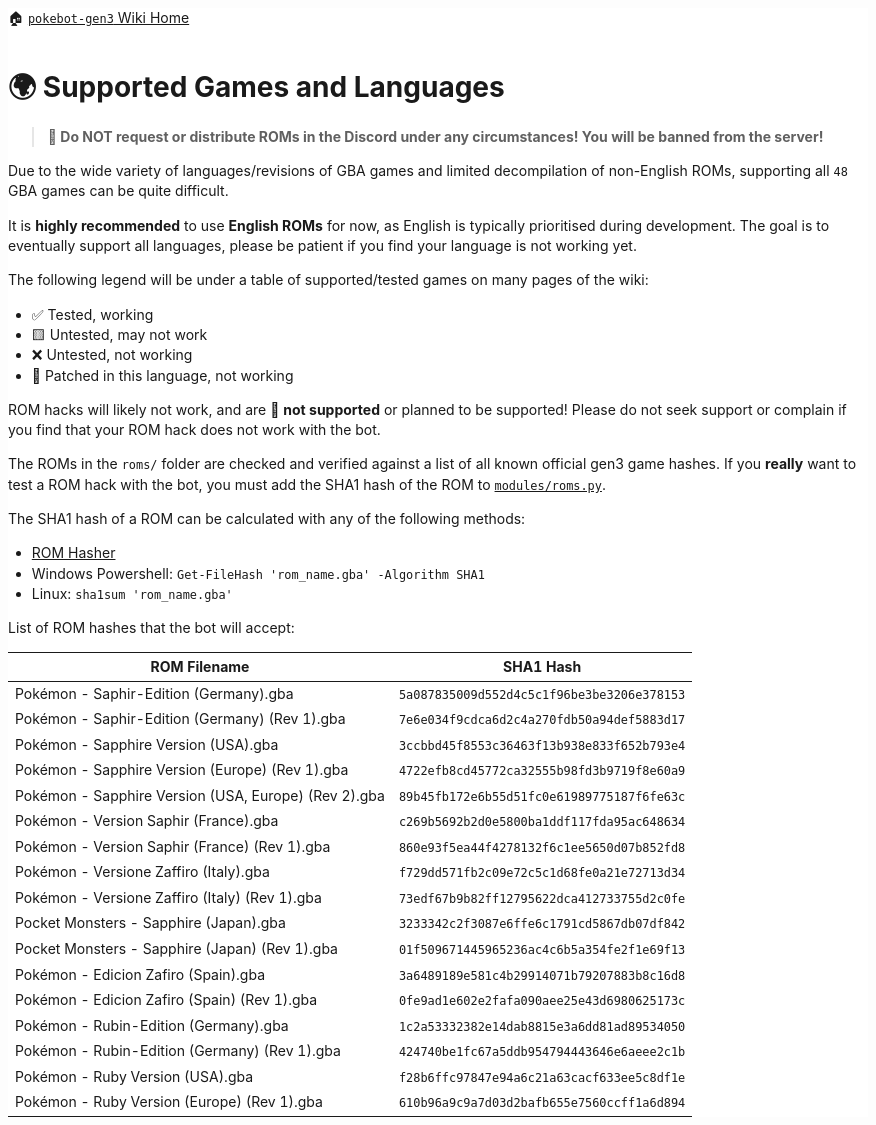 🏠 [`pokebot-gen3` Wiki Home](../Readme.md)

# 🌍 Supported Games and Languages

> **🚨 Do NOT request or distribute ROMs in the Discord under any circumstances! You will be banned from the server!**

Due to the wide variety of languages/revisions of GBA games and limited decompilation of non-English ROMs, supporting all `48` GBA games can be quite difficult.

It is **highly recommended** to use **English ROMs** for now, as English is typically prioritised during development. The goal is to eventually support all languages, please be patient if you find your language is not working yet.

The following legend will be under a table of supported/tested games on many pages of the wiki:

- ✅ Tested, working
- 🟨 Untested, may not work
- ❌ Untested, not working
- 🚫 Patched in this language, not working

ROM hacks will likely not work, and are 🚫 **not supported** or planned to be supported! Please do not seek support or complain if you find that your ROM hack does not work with the bot.

The ROMs in the `roms/` folder are checked and verified against a list of all known official gen3 game hashes. If you **really** want to test a ROM hack with the bot, you must add the SHA1 hash of the ROM to [`modules/roms.py`](https://github.com/40Cakes/pokebot-gen3/blob/main/modules/roms.py).

The SHA1 hash of a ROM can be calculated with any of the following methods:
- [ROM Hasher](https://www.romhacking.net/utilities/1002/)
- Windows Powershell: `Get-FileHash 'rom_name.gba' -Algorithm SHA1`
- Linux: `sha1sum 'rom_name.gba'`

List of ROM hashes that the bot will accept:

| ROM Filename | SHA1 Hash |
| --- | --- |
| Pokémon - Saphir-Edition (Germany).gba | `5a087835009d552d4c5c1f96be3be3206e378153` |
| Pokémon - Saphir-Edition (Germany) (Rev 1).gba | `7e6e034f9cdca6d2c4a270fdb50a94def5883d17` |
| Pokémon - Sapphire Version (USA).gba | `3ccbbd45f8553c36463f13b938e833f652b793e4` |
| Pokémon - Sapphire Version (Europe) (Rev 1).gba | `4722efb8cd45772ca32555b98fd3b9719f8e60a9` |
| Pokémon - Sapphire Version (USA, Europe) (Rev 2).gba | `89b45fb172e6b55d51fc0e61989775187f6fe63c` |
| Pokémon - Version Saphir (France).gba | `c269b5692b2d0e5800ba1ddf117fda95ac648634` |
| Pokémon - Version Saphir (France) (Rev 1).gba | `860e93f5ea44f4278132f6c1ee5650d07b852fd8` |
| Pokémon - Versione Zaffiro (Italy).gba | `f729dd571fb2c09e72c5c1d68fe0a21e72713d34` |
| Pokémon - Versione Zaffiro (Italy) (Rev 1).gba | `73edf67b9b82ff12795622dca412733755d2c0fe` |
| Pocket Monsters - Sapphire (Japan).gba | `3233342c2f3087e6ffe6c1791cd5867db07df842` |
| Pocket Monsters - Sapphire (Japan) (Rev 1).gba | `01f509671445965236ac4c6b5a354fe2f1e69f13` |
| Pokémon - Edicion Zafiro (Spain).gba | `3a6489189e581c4b29914071b79207883b8c16d8` |
| Pokémon - Edicion Zafiro (Spain) (Rev 1).gba | `0fe9ad1e602e2fafa090aee25e43d6980625173c` |
| Pokémon - Rubin-Edition (Germany).gba | `1c2a53332382e14dab8815e3a6dd81ad89534050` |
| Pokémon - Rubin-Edition (Germany) (Rev 1).gba | `424740be1fc67a5ddb954794443646e6aeee2c1b` |
| Pokémon - Ruby Version (USA).gba | `f28b6ffc97847e94a6c21a63cacf633ee5c8df1e` |
| Pokémon - Ruby Version (Europe) (Rev 1).gba | `610b96a9c9a7d03d2bafb655e7560ccff1a6d894` |